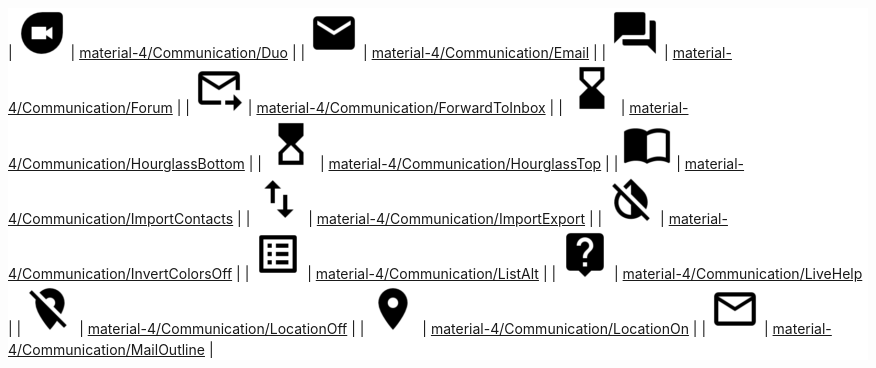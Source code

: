 | ![illustration of material-4/Communication/Duo](../../material-4/Communication/Duo.png) | [material-4/Communication/Duo](../../material-4/Communication/Duo.md) |
| ![illustration of material-4/Communication/Email](../../material-4/Communication/Email.png) | [material-4/Communication/Email](../../material-4/Communication/Email.md) |
| ![illustration of material-4/Communication/Forum](../../material-4/Communication/Forum.png) | [material-4/Communication/Forum](../../material-4/Communication/Forum.md) |
| ![illustration of material-4/Communication/ForwardToInbox](../../material-4/Communication/ForwardToInbox.png) | [material-4/Communication/ForwardToInbox](../../material-4/Communication/ForwardToInbox.md) |
| ![illustration of material-4/Communication/HourglassBottom](../../material-4/Communication/HourglassBottom.png) | [material-4/Communication/HourglassBottom](../../material-4/Communication/HourglassBottom.md) |
| ![illustration of material-4/Communication/HourglassTop](../../material-4/Communication/HourglassTop.png) | [material-4/Communication/HourglassTop](../../material-4/Communication/HourglassTop.md) |
| ![illustration of material-4/Communication/ImportContacts](../../material-4/Communication/ImportContacts.png) | [material-4/Communication/ImportContacts](../../material-4/Communication/ImportContacts.md) |
| ![illustration of material-4/Communication/ImportExport](../../material-4/Communication/ImportExport.png) | [material-4/Communication/ImportExport](../../material-4/Communication/ImportExport.md) |
| ![illustration of material-4/Communication/InvertColorsOff](../../material-4/Communication/InvertColorsOff.png) | [material-4/Communication/InvertColorsOff](../../material-4/Communication/InvertColorsOff.md) |
| ![illustration of material-4/Communication/ListAlt](../../material-4/Communication/ListAlt.png) | [material-4/Communication/ListAlt](../../material-4/Communication/ListAlt.md) |
| ![illustration of material-4/Communication/LiveHelp](../../material-4/Communication/LiveHelp.png) | [material-4/Communication/LiveHelp](../../material-4/Communication/LiveHelp.md) |
| ![illustration of material-4/Communication/LocationOff](../../material-4/Communication/LocationOff.png) | [material-4/Communication/LocationOff](../../material-4/Communication/LocationOff.md) |
| ![illustration of material-4/Communication/LocationOn](../../material-4/Communication/LocationOn.png) | [material-4/Communication/LocationOn](../../material-4/Communication/LocationOn.md) |
| ![illustration of material-4/Communication/MailOutline](../../material-4/Communication/MailOutline.png) | [material-4/Communication/MailOutline](../../material-4/Communication/MailOutline.md) |